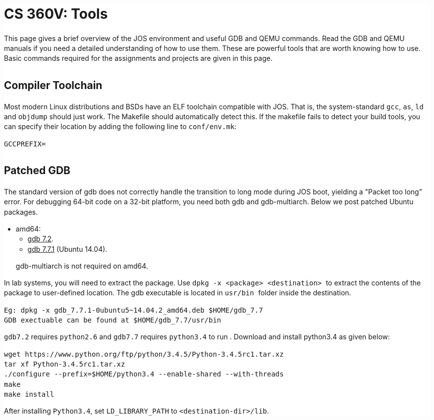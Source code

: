 <body data-gr-c-s-loaded="true">
<h1>CS 360V: Tools</h1>

<p>
This page gives a brief overview of the JOS environment and useful GDB and QEMU commands.
Read the GDB and QEMU manuals if you need a detailed understanding of how to use them.
These are powerful tools that are worth knowing how to use.
Basic commands required for the assignments and projects are given in this page.
</p>


<h2>Compiler Toolchain</h2>


<p>Most modern Linux distributions and BSDs have an ELF toolchain compatible with
JOS. That is, the system-standard <tt>gcc</tt>, <tt>as</tt>, <tt>ld</tt> and 
<tt>objdump</tt> should just work. 
The Makefile should automatically detect this. If
the makefile fails to detect your build tools,
you can specify their location  by adding the following line to
<tt>conf/env.mk</tt>:</p>

<pre>GCCPREFIX=
</pre>

<h2><a name="gdb">Patched GDB</a></h2><a name="gdb">

<p>The standard version of gdb does not correctly handle the transition 
to long mode during JOS boot, yielding a "Packet too long" error.
For debugging 64-bit code on a 32-bit platform, you need both gdb and gdb-multiarch.
Below we post patched Ubuntu packages.
</p>

</a><ul><a name="gdb">
</a><li><a name="gdb"> amd64: </a><ul><a name="gdb">
     </a><li><a name="gdb"></a><a href="http://www.cs.utexas.edu/~vijay/cs378-f17/projects/gdb_7.2-1ubuntu11jos_amd64.deb">gdb 7.2</a>.  </li>
     <li><a href="http://www.cs.utexas.edu/~vijay/cs378-f17/projects/gdb_7.7.1-0ubuntu5~14.04.2_amd64.deb">gdb 7.7.1</a> (Ubuntu 14.04). </li>
</ul>
gdb-multiarch is not required on amd64.
</li></ul>

<p> In lab systems, you will need to extract the package. 
Use <tt>dpkg -x &lt;package&gt; &lt;destination&gt; </tt> to extract the contents of the 
package to user-defined location. The gdb executable is located in <tt> usr/bin </tt> folder
inside the destination. </p>
<pre>Eg: dpkg -x gdb_7.7.1-0ubuntu5~14.04.2_amd64.deb $HOME/gdb_7.7
GDB exectuable can be found at $HOME/gdb_7.7/usr/bin
</pre>
<p> <tt>gdb7.2</tt> requires
<tt>python2.6</tt> and <tt>gdb7.7</tt> requires <tt>python3.4</tt> to run . 
Download and install python3.4 as given below:

</p><pre>wget https://www.python.org/ftp/python/3.4.5/Python-3.4.5rc1.tar.xz
tar xf Python-3.4.5rc1.tar.xz
./configure --prefix=$HOME/python3.4 --enable-shared --with-threads
make
make install
</pre>
<p>
After installing <tt>Python3.4</tt>, set <tt>LD_LIBRARY_PATH</tt> to <tt>&lt;destination-dir&gt;/lib</tt>.
</p>
